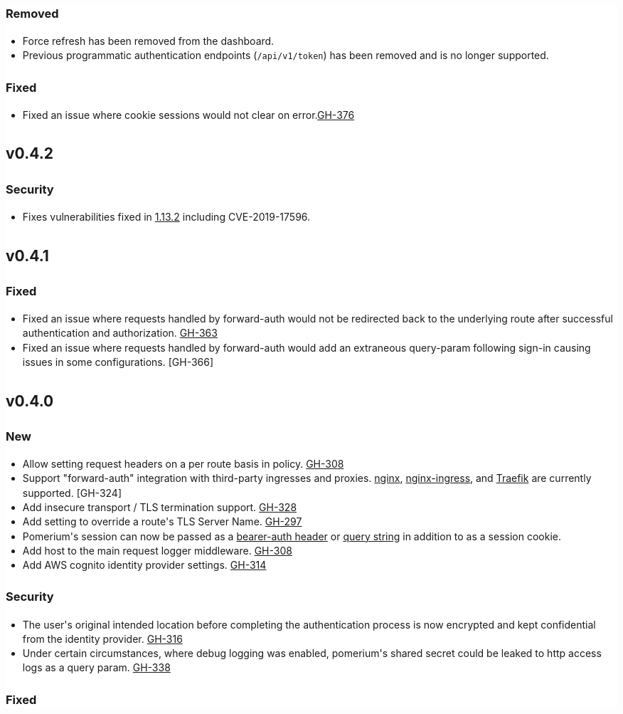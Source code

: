 ### Removed

- Force refresh has been removed from the dashboard.
- Previous programmatic authentication endpoints (`/api/v1/token`) has been removed and is no longer supported.

### Fixed

- Fixed an issue where cookie sessions would not clear on error.[GH-376]

## v0.4.2

### Security

- Fixes vulnerabilities fixed in [1.13.2](https://groups.google.com/forum/#!topic/golang-announce/lVEm7llp0w0) including CVE-2019-17596.

## v0.4.1

### Fixed

- Fixed an issue where requests handled by forward-auth would not be redirected back to the underlying route after successful authentication and authorization. [GH-363]
- Fixed an issue where requests handled by forward-auth would add an extraneous query-param following sign-in causing issues in some configurations. [GH-366]

## v0.4.0

### New

- Allow setting request headers on a per route basis in policy. [GH-308]
- Support "forward-auth" integration with third-party ingresses and proxies. [nginx](https://docs.nginx.com/nginx/admin-guide/security-controls/configuring-subrequest-authentication/), [nginx-ingress](https://kubernetes.github.io/ingress-nginx/examples/auth/oauth-external-auth/), and [Traefik](https://docs.traefik.io/middlewares/forwardauth/) are currently supported. [GH-324]
- Add insecure transport / TLS termination support. [GH-328]
- Add setting to override a route's TLS Server Name. [GH-297]
- Pomerium's session can now be passed as a [bearer-auth header](https://tools.ietf.org/html/rfc6750) or [query string](https://en.wikipedia.org/wiki/Query_string) in addition to as a session cookie.
- Add host to the main request logger middleware. [GH-308]
- Add AWS cognito identity provider settings. [GH-314]

### Security

- The user's original intended location before completing the authentication process is now encrypted and kept confidential from the identity provider. [GH-316]
- Under certain circumstances, where debug logging was enabled, pomerium's shared secret could be leaked to http access logs as a query param. [GH-338]

### Fixed


[certificates documentation]: ../reference/certificates.md
[synology tutorial]: ./quick-start/synology.md
[gh-35]: https://github.com/pomerium/pomerium/issues/35
[gh-58]: https://github.com/pomerium/pomerium/issues/58
[gh-69]: https://github.com/pomerium/pomerium/issues/69
[gh-73]: https://github.com/pomerium/pomerium/issues/73
[gh-74]: https://github.com/pomerium/pomerium/pull/74
[gh-79]: https://github.com/pomerium/pomerium/pull/79
[gh-81]: https://github.com/pomerium/pomerium/pull/81
[gh-83]: https://github.com/pomerium/pomerium/pull/83
[gh-92]: https://github.com/pomerium/pomerium/pull/92
[gh-93]: https://github.com/pomerium/pomerium/pull/93
[gh-95]: https://github.com/pomerium/pomerium/pull/95
[gh-96]: https://github.com/pomerium/pomerium/pull/96
[gh-97]: https://github.com/pomerium/pomerium/issues/97
[gh-100]: https://github.com/pomerium/pomerium/issues/100
[gh-101]: https://github.com/pomerium/pomerium/pull/101
[gh-103]: https://github.com/pomerium/pomerium/issues/103
[gh-108]: https://github.com/pomerium/pomerium/pull/108
[gh-110]: https://github.com/pomerium/pomerium/issues/110
[gh-115]: https://github.com/pomerium/pomerium/issues/115
[gh-116]: https://github.com/pomerium/pomerium/issues/116
[gh-121]: https://github.com/pomerium/pomerium/pull/121
[gh-123]: https://github.com/pomerium/pomerium/pull/123
[gh-128]: https://github.com/pomerium/pomerium/issues/128
[gh-129]: https://github.com/pomerium/pomerium/issues/129
[gh-131]: https://github.com/pomerium/pomerium/pull/131
[gh-132]: https://github.com/pomerium/pomerium/issues/132
[gh-144]: https://github.com/pomerium/pomerium/pull/144
[gh-150]: https://github.com/pomerium/pomerium/pull/150
[gh-151]: https://github.com/pomerium/pomerium/pull/151
[gh-153]: https://github.com/pomerium/pomerium/issues/153
[gh-177]: https://github.com/pomerium/pomerium/pull/177
[gh-179]: https://github.com/pomerium/pomerium/issues/179
[gh-181]: https://github.com/pomerium/pomerium/issues/181
[gh-181]: https://github.com/pomerium/pomerium/issues/188
[gh-183]: https://github.com/pomerium/pomerium/pull/183
[gh-190]: https://github.com/pomerium/pomerium/issues/190
[gh-204]: https://github.com/pomerium/pomerium/issues/204
[gh-205]: https://github.com/pomerium/pomerium/issues/205
[gh-211]: https://github.com/pomerium/pomerium/issues/211
[gh-212]: https://github.com/pomerium/pomerium/pull/212
[gh-218]: https://github.com/pomerium/pomerium/pull/218
[gh-219]: https://github.com/pomerium/pomerium/pull/219
[gh-220]: https://github.com/pomerium/pomerium/pull/220
[gh-227]: https://github.com/pomerium/pomerium/pull/227
[gh-230]: https://github.com/pomerium/pomerium/pull/230
[gh-230]: https://github.com/pomerium/pomerium/pull/230
[gh-233]: https://github.com/pomerium/pomerium/issues/233
[gh-240]: https://github.com/pomerium/pomerium/pull/240
[gh-259]: https://github.com/pomerium/pomerium/pull/259
[gh-259]: https://github.com/pomerium/pomerium/pull/259
[gh-261]: https://github.com/pomerium/pomerium/pull/261
[gh-262]: https://github.com/pomerium/pomerium/issues/262
[gh-266]: https://github.com/pomerium/pomerium/pull/266
[gh-272]: https://github.com/pomerium/pomerium/pull/272
[gh-280]: https://github.com/pomerium/pomerium/issues/280
[gh-284]: https://github.com/pomerium/pomerium/pull/284
[gh-285]: https://github.com/pomerium/pomerium/issues/285
[gh-297]: https://github.com/pomerium/pomerium/pull/297
[gh-303]: https://github.com/pomerium/pomerium/issues/303
[gh-306]: https://github.com/pomerium/pomerium/issues/306
[gh-308]: https://github.com/pomerium/pomerium/issues/308
[gh-314]: https://github.com/pomerium/pomerium/pull/314
[gh-316]: https://github.com/pomerium/pomerium/pull/316
[gh-319]: https://github.com/pomerium/pomerium/issues/319
[gh-328]: https://github.com/pomerium/pomerium/issues/328
[gh-332]: https://github.com/pomerium/pomerium/pull/332/
[gh-338]: https://github.com/pomerium/pomerium/issues/338
[gh-363]: https://github.com/pomerium/pomerium/issues/363
[gh-376]: https://github.com/pomerium/pomerium/pull/376/
[gh-416]: https://github.com/pomerium/pomerium/pull/416/